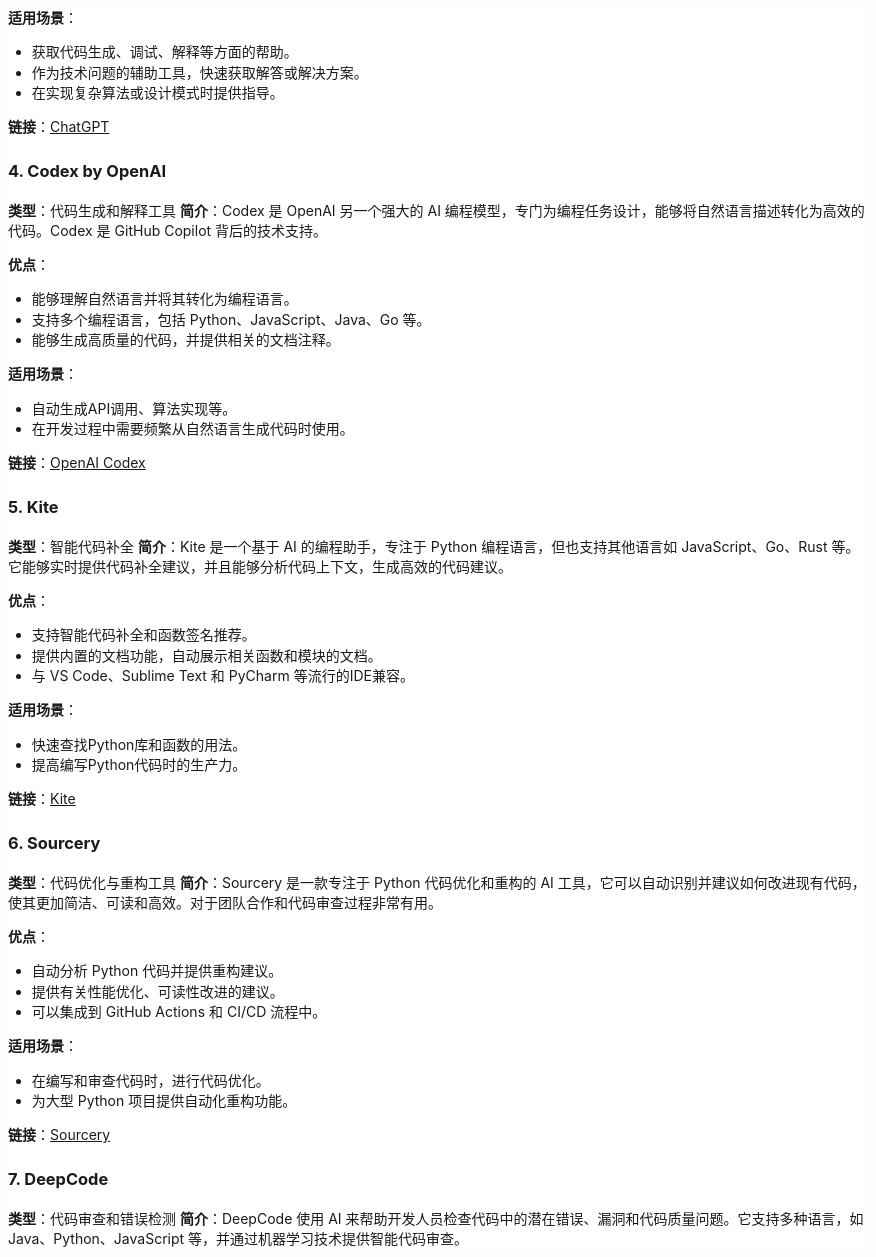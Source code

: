    **适用场景**：
   - 获取代码生成、调试、解释等方面的帮助。
   - 作为技术问题的辅助工具，快速获取解答或解决方案。
   - 在实现复杂算法或设计模式时提供指导。

   **链接**：[ChatGPT](https://chat.openai.com/)

### 4. **Codex by OpenAI**
   **类型**：代码生成和解释工具
   **简介**：Codex 是 OpenAI 另一个强大的 AI 编程模型，专门为编程任务设计，能够将自然语言描述转化为高效的代码。Codex 是 GitHub Copilot 背后的技术支持。

   **优点**：
   - 能够理解自然语言并将其转化为编程语言。
   - 支持多个编程语言，包括 Python、JavaScript、Java、Go 等。
   - 能够生成高质量的代码，并提供相关的文档注释。

   **适用场景**：
   - 自动生成API调用、算法实现等。
   - 在开发过程中需要频繁从自然语言生成代码时使用。

   **链接**：[OpenAI Codex](https://openai.com/product/codex)

### 5. **Kite**
   **类型**：智能代码补全
   **简介**：Kite 是一个基于 AI 的编程助手，专注于 Python 编程语言，但也支持其他语言如 JavaScript、Go、Rust 等。它能够实时提供代码补全建议，并且能够分析代码上下文，生成高效的代码建议。

   **优点**：
   - 支持智能代码补全和函数签名推荐。
   - 提供内置的文档功能，自动展示相关函数和模块的文档。
   - 与 VS Code、Sublime Text 和 PyCharm 等流行的IDE兼容。

   **适用场景**：
   - 快速查找Python库和函数的用法。
   - 提高编写Python代码时的生产力。

   **链接**：[Kite](https://kite.com/)

### 6. **Sourcery**
   **类型**：代码优化与重构工具
   **简介**：Sourcery 是一款专注于 Python 代码优化和重构的 AI 工具，它可以自动识别并建议如何改进现有代码，使其更加简洁、可读和高效。对于团队合作和代码审查过程非常有用。

   **优点**：
   - 自动分析 Python 代码并提供重构建议。
   - 提供有关性能优化、可读性改进的建议。
   - 可以集成到 GitHub Actions 和 CI/CD 流程中。

   **适用场景**：
   - 在编写和审查代码时，进行代码优化。
   - 为大型 Python 项目提供自动化重构功能。

   **链接**：[Sourcery](https://sourcery.ai/)

### 7. **DeepCode**
   **类型**：代码审查和错误检测
   **简介**：DeepCode 使用 AI 来帮助开发人员检查代码中的潜在错误、漏洞和代码质量问题。它支持多种语言，如 Java、Python、JavaScript 等，并通过机器学习技术提供智能代码审查。

